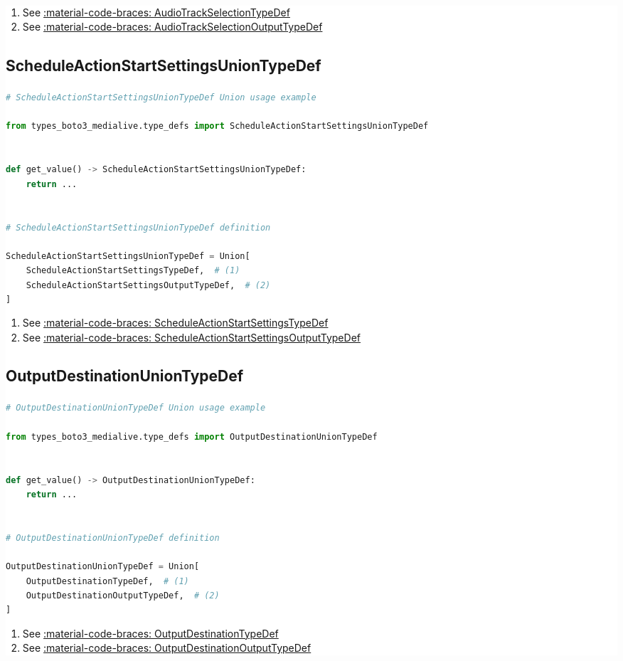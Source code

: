 1. See [:material-code-braces: AudioTrackSelectionTypeDef](./type_defs.md#audiotrackselectiontypedef)
2. See [:material-code-braces: AudioTrackSelectionOutputTypeDef](./type_defs.md#audiotrackselectionoutputtypedef)

## ScheduleActionStartSettingsUnionTypeDef

```python
# ScheduleActionStartSettingsUnionTypeDef Union usage example

from types_boto3_medialive.type_defs import ScheduleActionStartSettingsUnionTypeDef


def get_value() -> ScheduleActionStartSettingsUnionTypeDef:
    return ...


# ScheduleActionStartSettingsUnionTypeDef definition

ScheduleActionStartSettingsUnionTypeDef = Union[
    ScheduleActionStartSettingsTypeDef,  # (1)
    ScheduleActionStartSettingsOutputTypeDef,  # (2)
]
```

1. See [:material-code-braces: ScheduleActionStartSettingsTypeDef](./type_defs.md#scheduleactionstartsettingstypedef)
2. See [:material-code-braces: ScheduleActionStartSettingsOutputTypeDef](./type_defs.md#scheduleactionstartsettingsoutputtypedef)

## OutputDestinationUnionTypeDef

```python
# OutputDestinationUnionTypeDef Union usage example

from types_boto3_medialive.type_defs import OutputDestinationUnionTypeDef


def get_value() -> OutputDestinationUnionTypeDef:
    return ...


# OutputDestinationUnionTypeDef definition

OutputDestinationUnionTypeDef = Union[
    OutputDestinationTypeDef,  # (1)
    OutputDestinationOutputTypeDef,  # (2)
]
```

1. See [:material-code-braces: OutputDestinationTypeDef](./type_defs.md#outputdestinationtypedef)
2. See [:material-code-braces: OutputDestinationOutputTypeDef](./type_defs.md#outputdestinationoutputtypedef)
